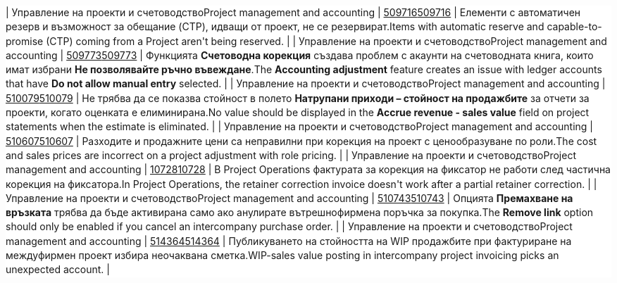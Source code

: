| <span data-ttu-id="d9911-172">Управление на проекти и счетоводство</span><span class="sxs-lookup"><span data-stu-id="d9911-172">Project management and accounting</span></span> | [<span data-ttu-id="d9911-173">509716</span><span class="sxs-lookup"><span data-stu-id="d9911-173">509716</span></span>](https://fix.lcs.dynamics.com/Issue/Details/?bugId=509716) | <span data-ttu-id="d9911-174">Елементи с автоматичен резерв и възможност за обещание (CTP), идващи от проект, не се резервират.</span><span class="sxs-lookup"><span data-stu-id="d9911-174">Items with automatic reserve and capable-to-promise (CTP) coming from a Project aren't being reserved.</span></span>                                                                                                                      |
| <span data-ttu-id="d9911-175">Управление на проекти и счетоводство</span><span class="sxs-lookup"><span data-stu-id="d9911-175">Project management and accounting</span></span> | [<span data-ttu-id="d9911-176">509773</span><span class="sxs-lookup"><span data-stu-id="d9911-176">509773</span></span>](https://fix.lcs.dynamics.com/Issue/Details/?bugId=509773) | <span data-ttu-id="d9911-177">Функцията **Счетоводна корекция** създава проблем с акаунти на счетоводната книга, които имат избрани **Не позволявайте ръчно въвеждане**.</span><span class="sxs-lookup"><span data-stu-id="d9911-177">The **Accounting adjustment** feature creates an issue with ledger   accounts that have **Do not allow manual entry** selected.</span></span>                                                                     |
| <span data-ttu-id="d9911-178">Управление на проекти и счетоводство</span><span class="sxs-lookup"><span data-stu-id="d9911-178">Project management and accounting</span></span> | [<span data-ttu-id="d9911-179">510079</span><span class="sxs-lookup"><span data-stu-id="d9911-179">510079</span></span>](https://fix.lcs.dynamics.com/Issue/Details/?bugId=510079) | <span data-ttu-id="d9911-180">Не трябва да се показва стойност в полето **Натрупани приходи – стойност на продажбите** за отчети за проекти, когато оценката е елиминирана.</span><span class="sxs-lookup"><span data-stu-id="d9911-180">No value should be displayed in the **Accrue revenue - sales value** field on project statements when the estimate is eliminated.</span></span>                                                                                 |
| <span data-ttu-id="d9911-181">Управление на проекти и счетоводство</span><span class="sxs-lookup"><span data-stu-id="d9911-181">Project management and accounting</span></span> | [<span data-ttu-id="d9911-182">510607</span><span class="sxs-lookup"><span data-stu-id="d9911-182">510607</span></span>](https://fix.lcs.dynamics.com/Issue/Details/?bugId=510607) | <span data-ttu-id="d9911-183">Разходите и продажните цени са неправилни при корекция на проект с ценообразуване по роли.</span><span class="sxs-lookup"><span data-stu-id="d9911-183">The cost and sales prices are incorrect on a project adjustment with role pricing.</span></span>                                                                                                                        |
| <span data-ttu-id="d9911-184">Управление на проекти и счетоводство</span><span class="sxs-lookup"><span data-stu-id="d9911-184">Project management and accounting</span></span> | [<span data-ttu-id="d9911-185">10728</span><span class="sxs-lookup"><span data-stu-id="d9911-185">10728</span></span>](https://fix.lcs.dynamics.com/Issue/Details/?bugId=10728) | <span data-ttu-id="d9911-186">В Project Operations фактурата за корекция на фиксатор не работи след частична корекция на фиксатора.</span><span class="sxs-lookup"><span data-stu-id="d9911-186">In Project Operations, the retainer correction invoice doesn't work after a partial retainer correction.</span></span>                                                                                                                   |
| <span data-ttu-id="d9911-187">Управление на проекти и счетоводство</span><span class="sxs-lookup"><span data-stu-id="d9911-187">Project management and accounting</span></span> | [<span data-ttu-id="d9911-188">510743</span><span class="sxs-lookup"><span data-stu-id="d9911-188">510743</span></span>](https://fix.lcs.dynamics.com/Issue/Details/?bugId=510743) | <span data-ttu-id="d9911-189">Опцията **Премахване на връзката** трябва да бъде активирана само ако анулирате вътрешнофирмена поръчка за покупка.</span><span class="sxs-lookup"><span data-stu-id="d9911-189">The **Remove link** option should only be enabled if you cancel an intercompany purchase order.</span></span>                                                                                                                                          |
| <span data-ttu-id="d9911-190">Управление на проекти и счетоводство</span><span class="sxs-lookup"><span data-stu-id="d9911-190">Project management and accounting</span></span> | [<span data-ttu-id="d9911-191">514364</span><span class="sxs-lookup"><span data-stu-id="d9911-191">514364</span></span>](https://fix.lcs.dynamics.com/Issue/Details/?bugId=514364) | <span data-ttu-id="d9911-192">Публикуването на стойността на WIP продажбите при фактуриране на междуфирмен проект избира неочаквана сметка.</span><span class="sxs-lookup"><span data-stu-id="d9911-192">WIP-sales value posting in intercompany project invoicing picks an unexpected account.</span></span>                                                                                                                  |